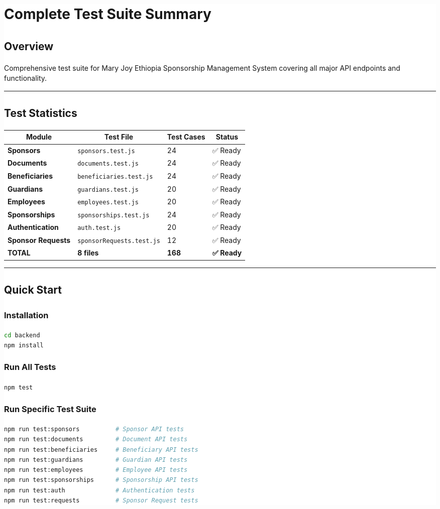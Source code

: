 # Complete Test Suite Summary

## Overview
Comprehensive test suite for Mary Joy Ethiopia Sponsorship Management System covering all major API endpoints and functionality.

---

## Test Statistics

| Module | Test File | Test Cases | Status |
|--------|-----------|------------|--------|
| **Sponsors** | `sponsors.test.js` | 24 | ✅ Ready |
| **Documents** | `documents.test.js` | 24 | ✅ Ready |
| **Beneficiaries** | `beneficiaries.test.js` | 24 | ✅ Ready |
| **Guardians** | `guardians.test.js` | 20 | ✅ Ready |
| **Employees** | `employees.test.js` | 20 | ✅ Ready |
| **Sponsorships** | `sponsorships.test.js` | 24 | ✅ Ready |
| **Authentication** | `auth.test.js` | 20 | ✅ Ready |
| **Sponsor Requests** | `sponsorRequests.test.js` | 12 | ✅ Ready |
| **TOTAL** | **8 files** | **168** | **✅ Ready** |

---

## Quick Start

### Installation
```bash
cd backend
npm install
```

### Run All Tests
```bash
npm test
```

### Run Specific Test Suite
```bash
npm run test:sponsors          # Sponsor API tests
npm run test:documents         # Document API tests
npm run test:beneficiaries     # Beneficiary API tests
npm run test:guardians         # Guardian API tests
npm run test:employees         # Employee API tests
npm run test:sponsorships      # Sponsorship API tests
npm run test:auth              # Authentication tests
npm run test:requests          # Sponsor Request tests
```

